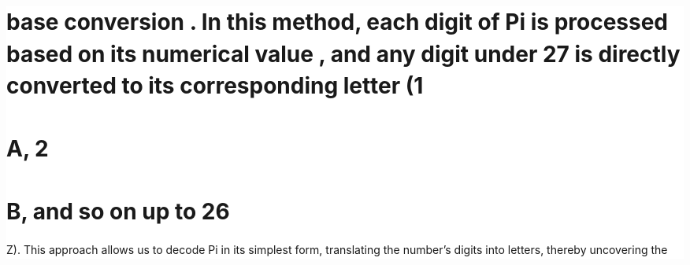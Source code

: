 base
conversion
.
In
this
method,
each
digit
of
Pi
is
processed
based
on
its
numerical
value
,
and
any
digit
under
27
is
directly
converted
to
its
corresponding
letter
(1
=
A,
2
=
B,
and
so
on
up
to
26
=
Z).
This
approach
allows
us
to
decode
Pi
in
its
simplest
form,
translating
the
number’s
digits
into
letters,
thereby
uncovering
the